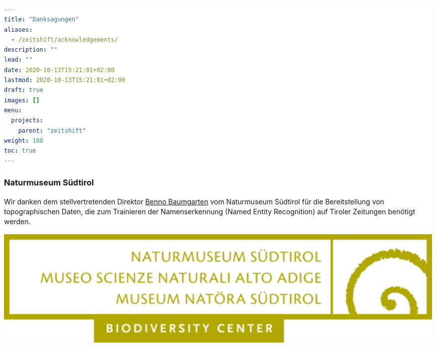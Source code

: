 ```yaml
---
title: "Danksagungen"
aliases:
  - /zeitshift/acknowledgements/
description: ""
lead: ""
date: 2020-10-13T15:21:01+02:00
lastmod: 2020-10-13T15:21:01+02:00
draft: true
images: []
menu:
  projects:
    parent: "zeitshift"
weight: 160
toc: true
---
```


### Naturmuseum Südtirol

Wir danken dem stellvertretenden Direktor [Benno
Baumgarten](https://www.natura.museum/de/ueber-uns/) vom Naturmuseum Südtirol
für die  Bereitstellung von topographischen Daten, die zum Trainieren der
Namenserkennung (Named Entity Recognition) auf Tiroler Zeitungen benötigt
werden.

<a href="https://www.natura.museum/de/" target="_blank" title="Opens in new tab"><img src="/images/logo_naturmuseum.png" width="100%" alt="Naturmuseum Südtirol logo"></a>
